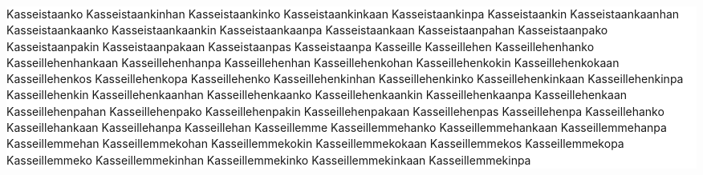 Kasseistaanko
Kasseistaankinhan
Kasseistaankinko
Kasseistaankinkaan
Kasseistaankinpa
Kasseistaankin
Kasseistaankaanhan
Kasseistaankaanko
Kasseistaankaankin
Kasseistaankaanpa
Kasseistaankaan
Kasseistaanpahan
Kasseistaanpako
Kasseistaanpakin
Kasseistaanpakaan
Kasseistaanpas
Kasseistaanpa
Kasseille
Kasseillehen
Kasseillehenhanko
Kasseillehenhankaan
Kasseillehenhanpa
Kasseillehenhan
Kasseillehenkohan
Kasseillehenkokin
Kasseillehenkokaan
Kasseillehenkos
Kasseillehenkopa
Kasseillehenko
Kasseillehenkinhan
Kasseillehenkinko
Kasseillehenkinkaan
Kasseillehenkinpa
Kasseillehenkin
Kasseillehenkaanhan
Kasseillehenkaanko
Kasseillehenkaankin
Kasseillehenkaanpa
Kasseillehenkaan
Kasseillehenpahan
Kasseillehenpako
Kasseillehenpakin
Kasseillehenpakaan
Kasseillehenpas
Kasseillehenpa
Kasseillehanko
Kasseillehankaan
Kasseillehanpa
Kasseillehan
Kasseillemme
Kasseillemmehanko
Kasseillemmehankaan
Kasseillemmehanpa
Kasseillemmehan
Kasseillemmekohan
Kasseillemmekokin
Kasseillemmekokaan
Kasseillemmekos
Kasseillemmekopa
Kasseillemmeko
Kasseillemmekinhan
Kasseillemmekinko
Kasseillemmekinkaan
Kasseillemmekinpa
